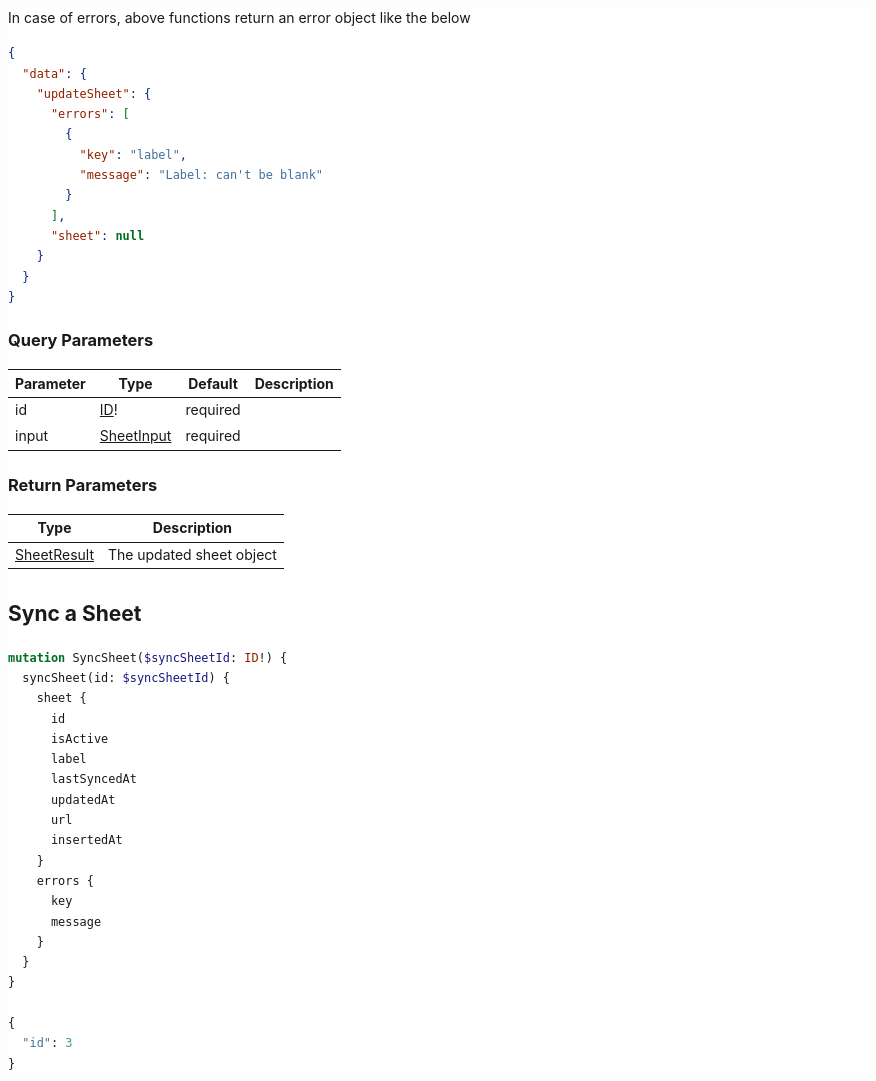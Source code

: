 In case of errors, above functions return an error object like the below

```json
{
  "data": {
    "updateSheet": {
      "errors": [
        {
          "key": "label",
          "message": "Label: can't be blank"
        }
      ],
      "sheet": null
    }
  }
}
```

### Query Parameters

| Parameter | Type                                 | Default  | Description |
| --------- | ------------------------------------ | -------- | ----------- |
| id        | <a href="#id">ID</a>!                | required |             |
| input     | <a href="#sheetinput">SheetInput</a> | required |             |

### Return Parameters

| Type                                   | Description              |
| -------------------------------------- | ------------------------ |
| <a href="#sheetresult">SheetResult</a> | The updated sheet object |

## Sync a Sheet

```graphql
mutation SyncSheet($syncSheetId: ID!) {
  syncSheet(id: $syncSheetId) {
    sheet {
      id
      isActive
      label
      lastSyncedAt
      updatedAt
      url
      insertedAt
    }
    errors {
      key
      message
    }
  }
}

{
  "id": 3
}
```
